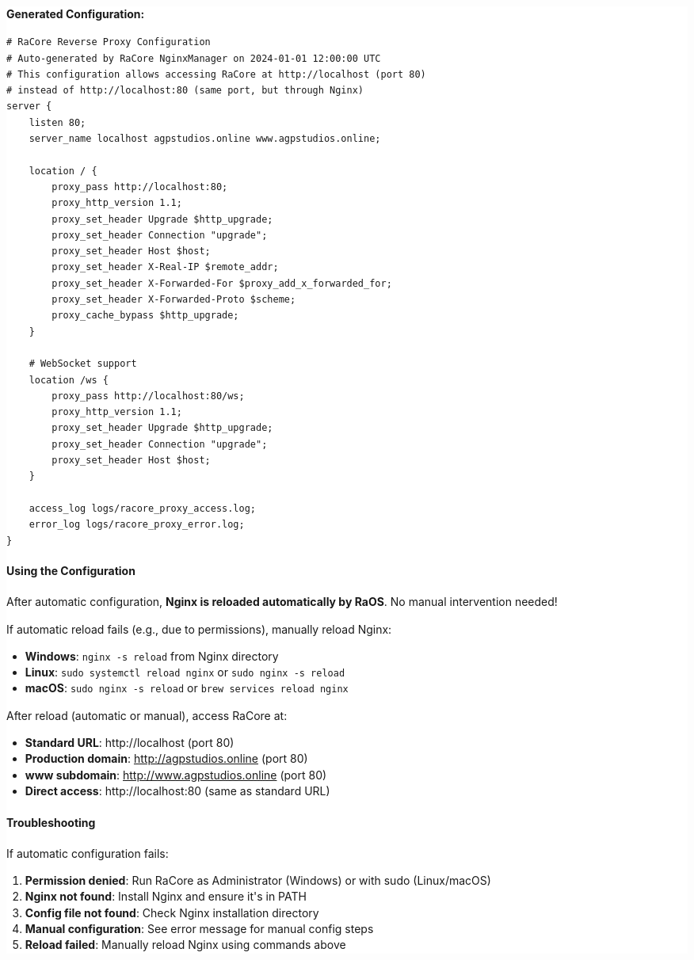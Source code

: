 **Generated Configuration:**
```nginx
# RaCore Reverse Proxy Configuration
# Auto-generated by RaCore NginxManager on 2024-01-01 12:00:00 UTC
# This configuration allows accessing RaCore at http://localhost (port 80)
# instead of http://localhost:80 (same port, but through Nginx)
server {
    listen 80;
    server_name localhost agpstudios.online www.agpstudios.online;
    
    location / {
        proxy_pass http://localhost:80;
        proxy_http_version 1.1;
        proxy_set_header Upgrade $http_upgrade;
        proxy_set_header Connection "upgrade";
        proxy_set_header Host $host;
        proxy_set_header X-Real-IP $remote_addr;
        proxy_set_header X-Forwarded-For $proxy_add_x_forwarded_for;
        proxy_set_header X-Forwarded-Proto $scheme;
        proxy_cache_bypass $http_upgrade;
    }
    
    # WebSocket support
    location /ws {
        proxy_pass http://localhost:80/ws;
        proxy_http_version 1.1;
        proxy_set_header Upgrade $http_upgrade;
        proxy_set_header Connection "upgrade";
        proxy_set_header Host $host;
    }
    
    access_log logs/racore_proxy_access.log;
    error_log logs/racore_proxy_error.log;
}
```

#### Using the Configuration
After automatic configuration, **Nginx is reloaded automatically by RaOS**. No manual intervention needed!

If automatic reload fails (e.g., due to permissions), manually reload Nginx:
- **Windows**: `nginx -s reload` from Nginx directory
- **Linux**: `sudo systemctl reload nginx` or `sudo nginx -s reload`
- **macOS**: `sudo nginx -s reload` or `brew services reload nginx`

After reload (automatic or manual), access RaCore at:
- **Standard URL**: http://localhost (port 80)
- **Production domain**: http://agpstudios.online (port 80)
- **www subdomain**: http://www.agpstudios.online (port 80)
- **Direct access**: http://localhost:80 (same as standard URL)

#### Troubleshooting
If automatic configuration fails:
1. **Permission denied**: Run RaCore as Administrator (Windows) or with sudo (Linux/macOS)
2. **Nginx not found**: Install Nginx and ensure it's in PATH
3. **Config file not found**: Check Nginx installation directory
4. **Manual configuration**: See error message for manual config steps
5. **Reload failed**: Manually reload Nginx using commands above
